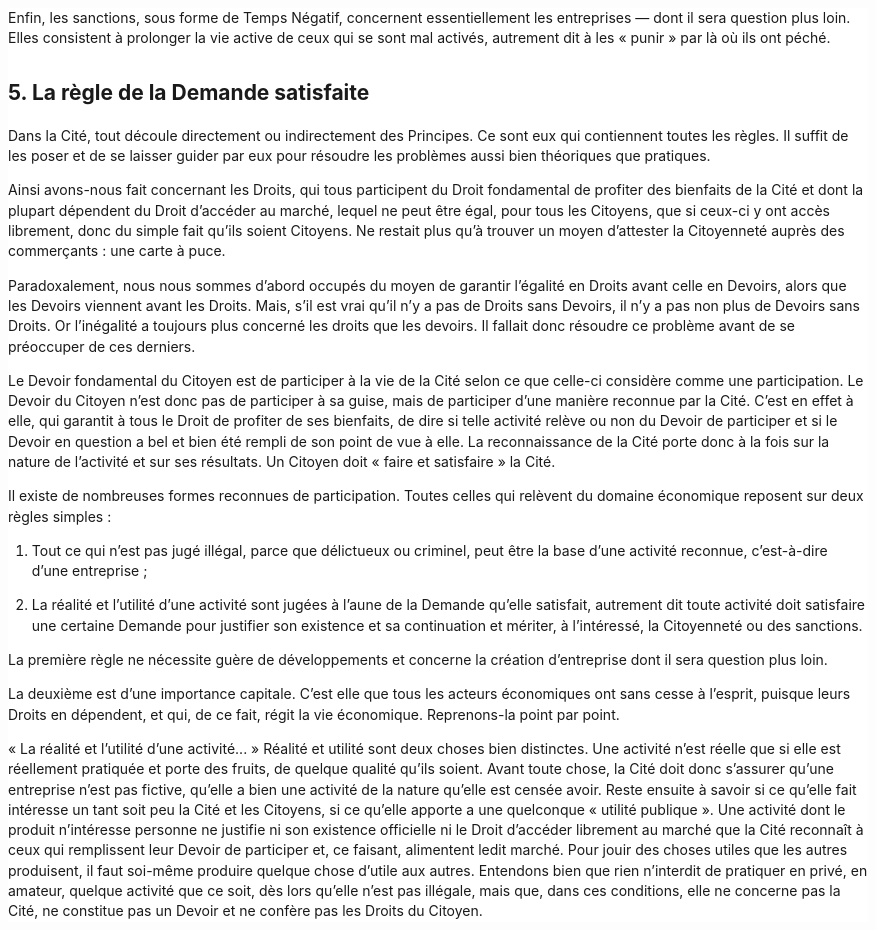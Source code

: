 Enfin, les sanctions, sous forme de Temps Négatif, concernent essentiellement les entreprises — dont il sera question plus loin. Elles consistent à prolonger la vie active de ceux qui se sont mal activés, autrement dit à les « punir » par là où ils ont péché.

## 5. La règle de la Demande satisfaite

Dans la Cité, tout découle directement ou indirectement des Principes. Ce sont eux qui contiennent toutes les règles. Il suffit de les poser et de se laisser guider par eux pour résoudre les problèmes aussi bien théoriques que pratiques.

Ainsi avons-nous fait concernant les Droits, qui tous participent du Droit fondamental de profiter des bienfaits de la Cité et dont la plupart dépendent du Droit d’accéder au marché, lequel ne peut être égal, pour tous les Citoyens, que si ceux-ci y ont accès librement, donc du simple fait qu’ils soient Citoyens. Ne restait plus qu’à trouver un moyen d’attester la Citoyenneté auprès des commerçants : une carte à puce.

Paradoxalement, nous nous sommes d’abord occupés du moyen de garantir l’égalité en Droits avant celle en Devoirs, alors que les Devoirs viennent avant les Droits. Mais, s’il est vrai qu’il n’y a pas de Droits sans Devoirs, il n’y a pas non plus de Devoirs sans Droits. Or l’inégalité a toujours plus concerné les droits que les devoirs. Il fallait donc résoudre ce problème avant de se préoccuper de ces derniers.

Le Devoir fondamental du Citoyen est de participer à la vie de la Cité selon ce que celle-ci considère comme une participation. Le Devoir du Citoyen n’est donc pas de participer à sa guise, mais de participer d’une manière reconnue par la Cité. C’est en effet à elle, qui garantit à tous le Droit de profiter de ses bienfaits, de dire si telle activité relève ou non du Devoir de participer et si le Devoir en question a bel et bien été rempli de son point de vue à elle. La reconnaissance de la Cité porte donc à la fois sur la nature de l’activité et sur ses résultats. Un Citoyen doit « faire et satisfaire » la Cité.

Il existe de nombreuses formes reconnues de participation. Toutes celles qui relèvent du domaine économique reposent sur deux règles simples :

1) Tout ce qui n’est pas jugé illégal, parce que délictueux ou criminel, peut être la base d’une activité reconnue, c’est-à-dire d’une entreprise ;

2) La réalité et l’utilité d’une activité sont jugées à l’aune de la Demande qu’elle satisfait, autrement dit toute activité doit satisfaire une certaine Demande pour justifier son existence et sa continuation et mériter, à l’intéressé, la Citoyenneté ou des sanctions.

La première règle ne nécessite guère de développements et concerne la création d’entreprise dont il sera question plus loin.

La deuxième est d’une importance capitale. C’est elle que tous les acteurs économiques ont sans cesse à l’esprit, puisque leurs Droits en dépendent, et qui, de ce fait, régit la vie économique. Reprenons-la point par point.

« La réalité et l’utilité d’une activité... » Réalité et utilité sont deux choses bien distinctes. Une activité n’est réelle que si elle est réellement pratiquée et porte des fruits, de quelque qualité qu’ils soient. Avant toute chose, la Cité doit donc s’assurer qu’une entreprise n’est pas fictive, qu’elle a bien une activité de la nature qu’elle est censée avoir. Reste ensuite à savoir si ce qu’elle fait intéresse un tant soit peu la Cité et les Citoyens, si ce qu’elle apporte a une quelconque « utilité publique ». Une activité dont le produit n’intéresse personne ne justifie ni son existence officielle ni le Droit d’accéder librement au marché que la Cité reconnaît à ceux qui remplissent leur Devoir de participer et, ce faisant, alimentent ledit marché. Pour jouir des choses utiles que les autres produisent, il faut soi-même produire quelque chose d’utile aux autres. Entendons bien que rien n’interdit de pratiquer en privé, en amateur, quelque activité que ce soit, dès lors qu’elle n’est pas illégale, mais que, dans ces conditions, elle ne concerne pas la Cité, ne constitue pas un Devoir et ne confère pas les Droits du Citoyen.
